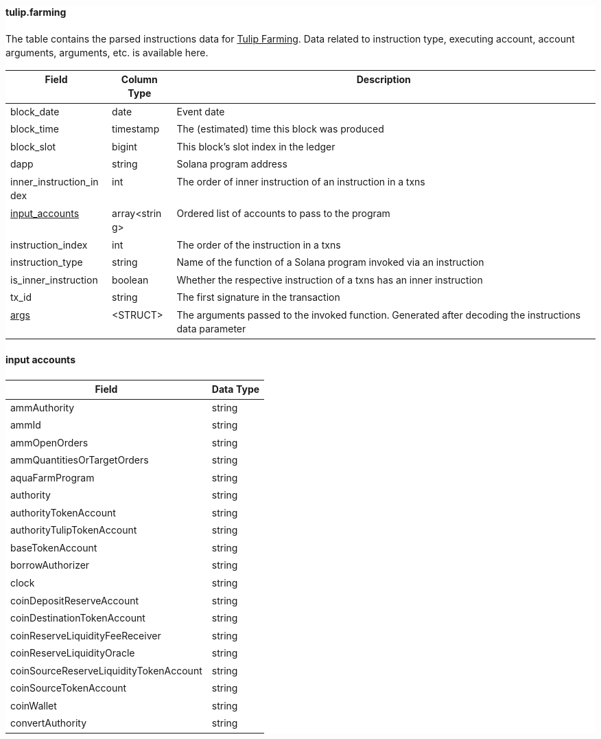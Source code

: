 

#### tuli&#x70;**.farming**

The table contains the parsed instructions data for [Tulip Farming](https://tulip-protocol.gitbook.io/tulip-protocol/leveraged-yield-farming/opening-a-position). Data related to instruction type, executing account, account arguments, arguments, etc. is available here.

| Field                                                 | Column Type    | Description                                                                                             |
| ----------------------------------------------------- | -------------- | ------------------------------------------------------------------------------------------------------- |
| block\_date                                           | date           | Event date                                                                                              |
| block\_time                                           | timestamp      | The (estimated) time this block was produced                                                            |
| block\_slot                                           | bigint         | This block’s slot index in the ledger                                                                   |
| dapp                                                  | string         | Solana program address                                                                                  |
| inner\_instruction\_index                             | int            | The order of inner instruction of an instruction in a txns                                              |
| [input\_accounts](tulip-protocol.md#input-accounts-1) | array\<string> | Ordered list of accounts to pass to the program                                                         |
| instruction\_index                                    | int            | The order of the instruction in a txns                                                                  |
| instruction\_type                                     | string         | Name of the function of a Solana program invoked via an instruction                                     |
| is\_inner\_instruction                                | boolean        | Whether the respective instruction of a txns has an inner instruction                                   |
| tx\_id                                                | string         | The first signature in the transaction                                                                  |
| [args](tulip-protocol.md#args)                        | \<STRUCT>      | The arguments passed to the invoked function. Generated after decoding the instructions data parameter  |

#### input accounts

| Field                                  | Data Type |
| -------------------------------------- | --------- |
| ammAuthority                           | string    |
| ammId                                  | string    |
| ammOpenOrders                          | string    |
| ammQuantitiesOrTargetOrders            | string    |
| aquaFarmProgram                        | string    |
| authority                              | string    |
| authorityTokenAccount                  | string    |
| authorityTulipTokenAccount             | string    |
| baseTokenAccount                       | string    |
| borrowAuthorizer                       | string    |
| clock                                  | string    |
| coinDepositReserveAccount              | string    |
| coinDestinationTokenAccount            | string    |
| coinReserveLiquidityFeeReceiver        | string    |
| coinReserveLiquidityOracle             | string    |
| coinSourceReserveLiquidityTokenAccount | string    |
| coinSourceTokenAccount                 | string    |
| coinWallet                             | string    |
| convertAuthority                       | string    |